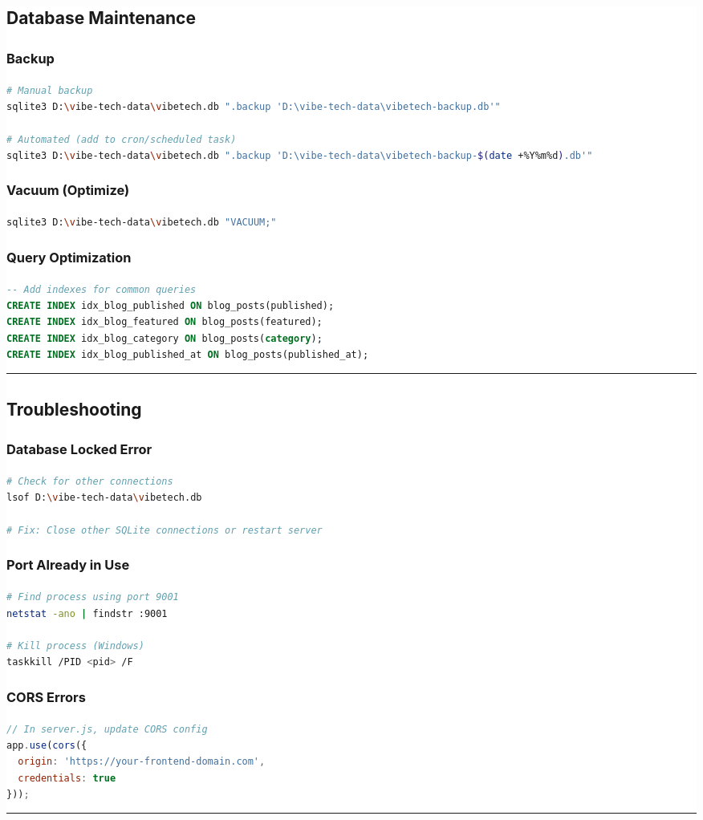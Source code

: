 
## Database Maintenance

### Backup
```bash
# Manual backup
sqlite3 D:\vibe-tech-data\vibetech.db ".backup 'D:\vibe-tech-data\vibetech-backup.db'"

# Automated (add to cron/scheduled task)
sqlite3 D:\vibe-tech-data\vibetech.db ".backup 'D:\vibe-tech-data\vibetech-backup-$(date +%Y%m%d).db'"
```

### Vacuum (Optimize)
```bash
sqlite3 D:\vibe-tech-data\vibetech.db "VACUUM;"
```

### Query Optimization
```sql
-- Add indexes for common queries
CREATE INDEX idx_blog_published ON blog_posts(published);
CREATE INDEX idx_blog_featured ON blog_posts(featured);
CREATE INDEX idx_blog_category ON blog_posts(category);
CREATE INDEX idx_blog_published_at ON blog_posts(published_at);
```

---

## Troubleshooting

### Database Locked Error
```bash
# Check for other connections
lsof D:\vibe-tech-data\vibetech.db

# Fix: Close other SQLite connections or restart server
```

### Port Already in Use
```bash
# Find process using port 9001
netstat -ano | findstr :9001

# Kill process (Windows)
taskkill /PID <pid> /F
```

### CORS Errors
```javascript
// In server.js, update CORS config
app.use(cors({
  origin: 'https://your-frontend-domain.com',
  credentials: true
}));
```

---